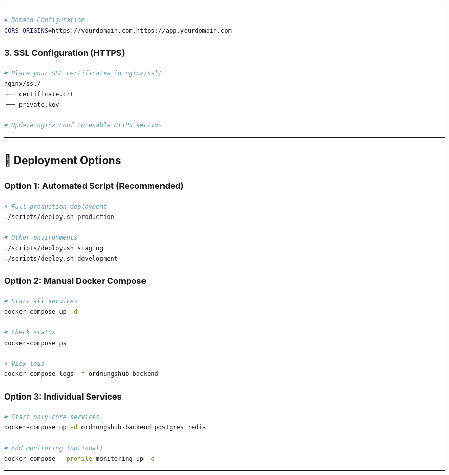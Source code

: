 ```bash

# Domain Configuration
CORS_ORIGINS=https://yourdomain.com,https://app.yourdomain.com
```

### 3. SSL Configuration (HTTPS)

```bash
# Place your SSL certificates in nginx/ssl/
nginx/ssl/
├── certificate.crt
└── private.key

# Update nginx.conf to enable HTTPS section
```

---

## 🚀 Deployment Options

### Option 1: Automated Script (Recommended)

```bash
# Full production deployment
./scripts/deploy.sh production

# Other environments  
./scripts/deploy.sh staging
./scripts/deploy.sh development
```

### Option 2: Manual Docker Compose

```bash
# Start all services
docker-compose up -d

# Check status
docker-compose ps

# View logs
docker-compose logs -f ordnungshub-backend
```

### Option 3: Individual Services

```bash
# Start only core services
docker-compose up -d ordnungshub-backend postgres redis

# Add monitoring (optional)
docker-compose --profile monitoring up -d
```

---